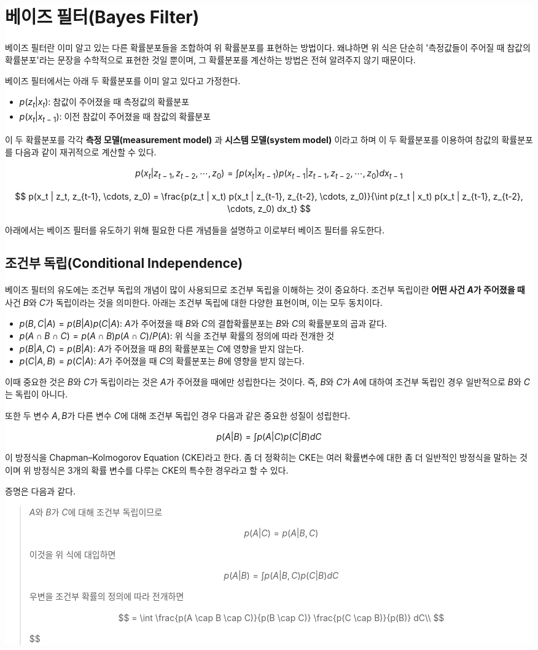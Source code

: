 # 베이즈 필터(Bayes Filter)

베이즈 필터란 이미 알고 있는 다른 확률분포들을 조합하여 위 확률분포를 표현하는 방법이다. 왜냐하면 위 식은 단순히 '측정값들이 주어질 때 참값의 확률분포'라는 문장을 수학적으로 표현한 것일 뿐이며, 그 확률분포를 계산하는 방법은 전혀 알려주지 않기 때문이다.

베이즈 필터에서는 아래 두 확률분포를 이미 알고 있다고 가정한다.

- $p(z_t | x_t)$: 참값이 주어졌을 때 측정값의 확률분포
- $p(x_t | x_{t-1})$: 이전 참값이 주어졌을 때 참값의 확률분포

이 두 확률분포를 각각 **측정 모델(measurement model)** 과 **시스템 모델(system model)** 이라고 하며 이 두 확률분포를 이용하여 참값의 확률분포를 다음과 같이 재귀적으로 계산할 수 있다.

$$
p(x_t | z_{t-1}, z_{t-2}, \cdots, z_0) = \int p(x_t | x_{t-1}) p(x_{t-1} | z_{t-1}, z_{t-2}, \cdots, z_0) dx_{t-1}
$$

$$
p(x_t | z_t, z_{t-1}, \cdots, z_0) = \frac{p(z_t | x_t) p(x_t | z_{t-1}, z_{t-2}, \cdots, z_0)}{\int p(z_t | x_t) p(x_t | z_{t-1}, z_{t-2}, \cdots, z_0) dx_t}
$$

아래에서는 베이즈 필터를 유도하기 위해 필요한 다른 개념들을 설명하고 이로부터 베이즈 필터를 유도한다.

## 조건부 독립(Conditional Independence)

베이즈 필터의 유도에는 조건부 독립의 개념이 많이 사용되므로 조건부 독립을 이해하는 것이 중요하다. 조건부 독립이란 **어떤 사건 $A$가 주어졌을 때** 사건 $B$와 $C$가 독립이라는 것을 의미한다. 아래는 조건부 독립에 대한 다양한 표현이며, 이는 모두 동치이다.

- $p(B, C|A) = p(B|A)p(C|A)$: $A$가 주어졌을 때 $B$와 $C$의 결합확률분포는 $B$와 $C$의 확률분포의 곱과 같다.
- $p(A \cap B \cap C) = p(A \cap B) p(A \cap C) / P(A)$: 위 식을 조건부 확률의 정의에 따라 전개한 것
- $p(B|A, C) = p(B|A)$: $A$가 주어졌을 때 $B$의 확률분포는 $C$에 영향을 받지 않는다.
- $p(C|A, B) = p(C|A)$: $A$가 주어졌을 때 $C$의 확률분포는 $B$에 영향을 받지 않는다.

이때 중요한 것은 $B$와 $C$가 독립이라는 것은 $A$가 주어졌을 때에만 성립한다는 것이다. 즉, $B$와 $C$가 $A$에 대하여 조건부 독립인 경우 일반적으로 $B$와 $C$는 독립이 아니다.

또한 두 변수 $A, B$가 다른 변수 $C$에 대해 조건부 독립인 경우 다음과 같은 중요한 성질이 성립한다.

$$
p(A | B) = \int p (A |C) p(C|B) dC
$$

이 방정식을 Chapman–Kolmogorov Equation (CKE)라고 한다. 좀 더 정확히는 CKE는 여러 확률변수에 대한 좀 더 일반적인 방정식을 말하는 것이며 위 방정식은 3개의 확률 변수를 다루는 CKE의 특수한 경우라고 할 수 있다.

증명은 다음과 같다.

> $A$와 $B$가 $C$에 대해 조건부 독립이므로
>
> $$
> p(A | C) = p(A | B, C)
> $$
>
> 이것을 위 식에 대입하면
>
> $$
> p(A | B) = \int p(A | B, C) p(C | B) dC
> $$
>
> 우변을 조건부 확률의 정의에 따라 전개하면
>
> $$
> = \int \frac{p(A \cap B \cap C)}{p(B \cap C)} \frac{p(C \cap B)}{p(B)} dC\\
> $$
>
> $$